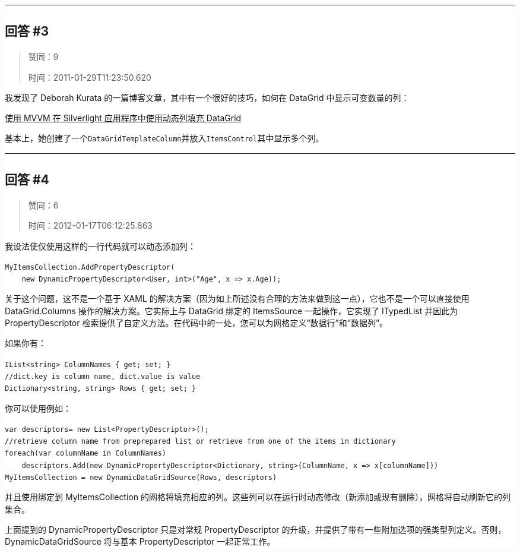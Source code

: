 * * *

## 回答 #3

> 赞同：9
> 
> 时间：2011-01-29T11:23:50.620

我发现了 Deborah Kurata 的一篇博客文章，其中有一个很好的技巧，如何在 DataGrid 中显示可变数量的列：

[使用 MVVM 在 Silverlight 应用程序中使用动态列填充 DataGrid](http://blogs.msmvps.com/deborahk/populating-a-datagrid-with-dynamic-columns-in-a-silverlight-application-using-mvvm/)

基本上，她创建了一个`DataGridTemplateColumn`并放入`ItemsControl`其中显示多个列。

* * *

## 回答 #4

> 赞同：6
> 
> 时间：2012-01-17T06:12:25.863

我设法使仅使用这样的一行代码就可以动态添加列：

```
MyItemsCollection.AddPropertyDescriptor(
    new DynamicPropertyDescriptor<User, int>("Age", x => x.Age)); 
```

关于这个问题，这不是一个基于 XAML 的解决方案（因为如上所述没有合理的方法来做到这一点），它也不是一个可以直接使用 DataGrid.Columns 操作的解决方案。它实际上与 DataGrid 绑定的 ItemsSource 一起操作，它实现了 ITypedList 并因此为 PropertyDescriptor 检索提供了自定义方法。在代码中的一处，您可以为网格定义“数据行”和“数据列”。

如果你有：

```
IList<string> ColumnNames { get; set; }
//dict.key is column name, dict.value is value
Dictionary<string, string> Rows { get; set; } 
```

你可以使用例如：

```
var descriptors= new List<PropertyDescriptor>();
//retrieve column name from preprepared list or retrieve from one of the items in dictionary
foreach(var columnName in ColumnNames)
    descriptors.Add(new DynamicPropertyDescriptor<Dictionary, string>(ColumnName, x => x[columnName]))
MyItemsCollection = new DynamicDataGridSource(Rows, descriptors) 
```

并且使用绑定到 MyItemsCollection 的网格将填充相应的列。这些列可以在运行时动态修改（新添加或现有删除），网格将自动刷新它的列集合。

上面提到的 DynamicPropertyDescriptor 只是对常规 PropertyDescriptor 的升级，并提供了带有一些附加选项的强类型列定义。否则，DynamicDataGridSource 将与基本 PropertyDescriptor 一起正常工作。
